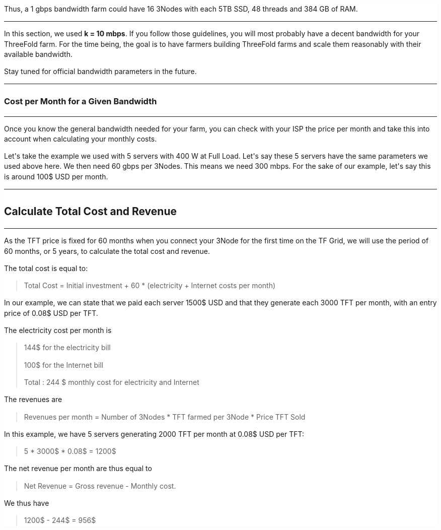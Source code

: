 Thus, a 1 gbps bandwidth farm could have 16 3Nodes with each 5TB SSD, 48 threads and 384 GB of RAM.

***

In this section, we used **k = 10 mbps**. If you follow those guidelines, you will most probably have a decent bandwidth for your ThreeFold farm. For the time being, the goal is to have farmers building ThreeFold farms and scale them reasonably with their available bandwidth. 

Stay tuned for official bandwidth parameters in the future.

***

### Cost per Month for a Given Bandwidth
***
Once you know the general bandwidth needed for your farm, you can check with your ISP the price per month and take this into account when calculating your monthly costs.

Let's take the example we used with 5 servers with 400 W at Full Load. Let's say these 5 servers have the same parameters we used above here. We then need 60 gbps per 3Nodes. This means we need 300 mbps. For the sake of our example, let's say this is around 100$ USD per month.

***
## Calculate Total Cost and Revenue
***

As the TFT price is fixed for 60 months when you connect your 3Node for the first time on the TF Grid, we will use the period of 60 months, or 5 years, to calculate the total cost and revenue.

The total cost is equal to:

> Total Cost = Initial investment + 60 * (electricity + Internet costs per month)

In our example, we can state that we paid each server 1500$ USD and that they generate each 3000 TFT per month, with an entry price of 0.08$ USD per TFT. 

The electricity cost per month is 

> 144$ for the electricity bill
> 
> 100$ for the Internet bill
> 
> Total : 244 $ monthly cost for electricity and Internet

The revenues are

> Revenues per month = Number of 3Nodes * TFT farmed per 3Node * Price TFT Sold

In this example, we have 5 servers generating 2000 TFT per month at 0.08$ USD per TFT:

> 5 * 3000$ * 0.08$ = 1200$

The net revenue per month are thus equal to 

> Net Revenue = Gross revenue - Monthly cost.

We thus have 

> 1200$ - 244$ = 956$
